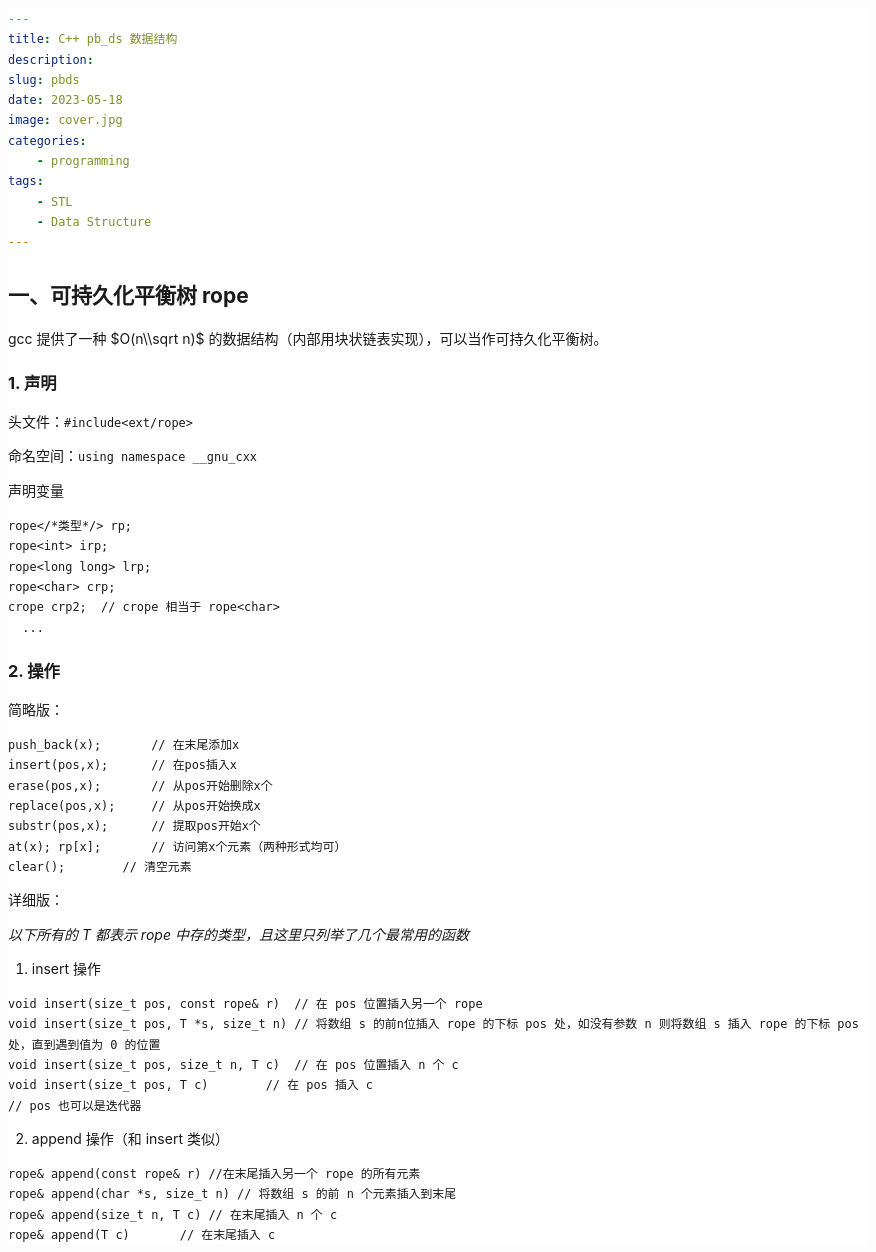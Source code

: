 ```yaml
---
title: C++ pb_ds 数据结构
description: 
slug: pbds
date: 2023-05-18
image: cover.jpg
categories:
    - programming
tags:
    - STL
    - Data Structure
---
```


## 一、可持久化平衡树 rope

gcc 提供了一种 $O(n\\sqrt n)$ 的数据结构（内部用块状链表实现），可以当作可持久化平衡树。

### 1. 声明

头文件：`#include<ext/rope>`

命名空间：`using namespace __gnu_cxx`

声明变量
```
rope</*类型*/> rp;
rope<int> irp;
rope<long long> lrp;
rope<char> crp;
crope crp2;  // crope 相当于 rope<char>
  ...
```

### 2. 操作

简略版：
```
push_back(x);		// 在末尾添加x
insert(pos,x);		// 在pos插入x
erase(pos,x);		// 从pos开始删除x个
replace(pos,x);		// 从pos开始换成x
substr(pos,x);		// 提取pos开始x个
at(x); rp[x];		// 访问第x个元素（两种形式均可）
clear();		// 清空元素
```

详细版：

*以下所有的 T 都表示 rope 中存的类型，且这里只列举了几个最常用的函数*

1. insert 操作
```
void insert(size_t pos, const rope& r)	// 在 pos 位置插入另一个 rope
void insert(size_t pos, T *s, size_t n)	// 将数组 s 的前n位插入 rope 的下标 pos 处，如没有参数 n 则将数组 s 插入 rope 的下标 pos 处，直到遇到值为 0 的位置
void insert(size_t pos, size_t n, T c)	// 在 pos 位置插入 n 个 c
void insert(size_t pos, T c)		// 在 pos 插入 c
// pos 也可以是迭代器
```
2. append 操作（和 insert 类似）
```
rope& append(const rope& r)	//在末尾插入另一个 rope 的所有元素
rope& append(char *s, size_t n)	// 将数组 s 的前 n 个元素插入到末尾
rope& append(size_t n, T c)	// 在末尾插入 n 个 c
rope& append(T c)		// 在末尾插入 c
```